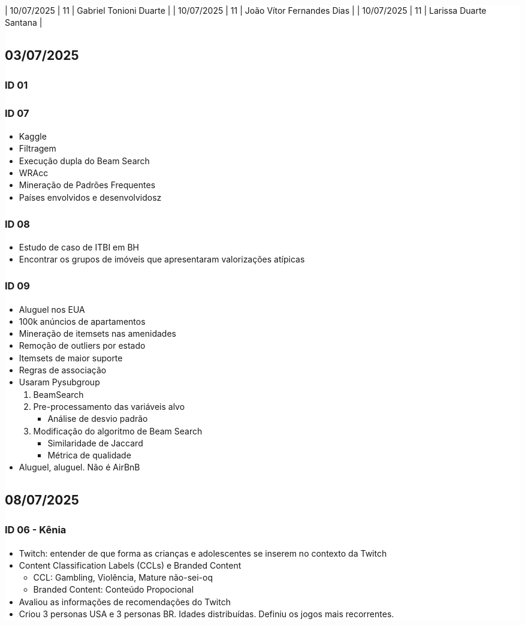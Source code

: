 | 10/07/2025           |  11 | Gabriel Tonioni Duarte            |
| 10/07/2025           |  11 | João Vítor Fernandes Dias         |
| 10/07/2025           |  11 | Larissa Duarte Santana            |

## 03/07/2025

### ID 01

### ID 07

- Kaggle
- Filtragem
- Execução dupla do Beam Search
- WRAcc
- Mineração de Padrões Frequentes
- Países envolvidos e desenvolvidosz

### ID 08

- Estudo de caso de ITBI em BH
- Encontrar os grupos de imóveis que apresentaram valorizações atípicas

### ID 09

- Aluguel nos EUA
- 100k anúncios de apartamentos
- Mineração de itemsets nas amenidades
- Remoção de outliers por estado
- Itemsets de maior suporte
- Regras de associação
- Usaram Pysubgroup
  1. BeamSearch
  2. Pre-processamento das variáveis alvo
     - Análise de desvio padrão
  3. Modificação do algoritmo de Beam Search
     - Similaridade de Jaccard
     - Métrica de qualidade
- Aluguel, aluguel. Não é AirBnB

## 08/07/2025

### ID 06 - Kênia

- Twitch: entender de que forma as crianças e adolescentes se inserem no contexto da Twitch
- Content Classification Labels (CCLs) e Branded Content
  - CCL: Gambling, Violência, Mature não-sei-oq
  - Branded Content: Conteúdo Propocional
- Avaliou as informações de recomendações do Twitch
- Criou 3 personas USA e 3 personas BR. Idades distribuídas. Definiu os jogos mais recorrentes.
